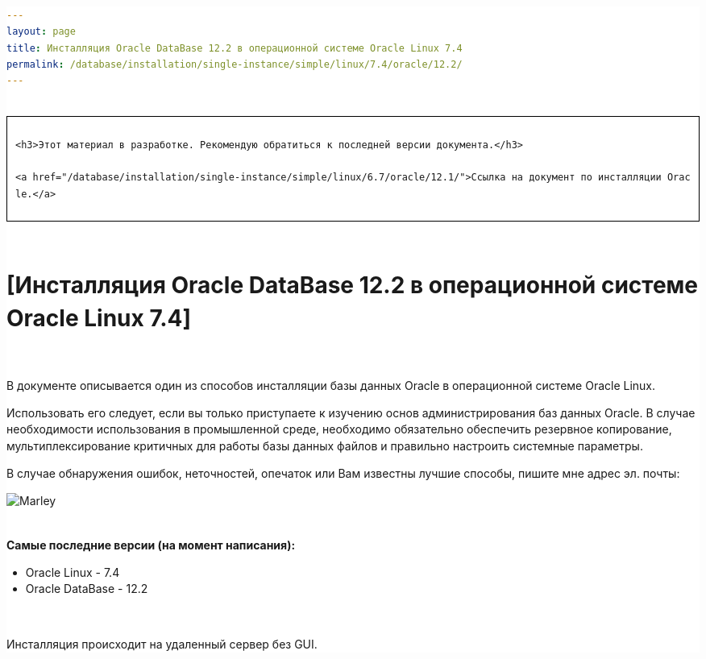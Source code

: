 ```yaml
---
layout: page
title: Инсталляция Oracle DataBase 12.2 в операционной системе Oracle Linux 7.4
permalink: /database/installation/single-instance/simple/linux/7.4/oracle/12.2/
---
```


<br/>

<div style="padding:10px; border:thin solid black;">

	<h3>Этот материал в разработке. Рекомендую обратиться к последней версии документа.</h3>

    <a href="/database/installation/single-instance/simple/linux/6.7/oracle/12.1/">Ссылка на документ по инсталляции Oracle.</a>

</div>

<br/>

# [Инсталляция Oracle DataBase 12.2 в операционной системе Oracle Linux 7.4]


<br/>

В документе описывается один из способов инсталляции базы данных Oracle в операционной системе Oracle Linux.


Использовать его следует, если вы только приступаете к изучению основ администрирования баз данных Oracle. В случае необходимости использования в промышленной среде, необходимо обязательно обеспечить резервное копирование, мультиплексирование критичных для работы базы данных файлов и правильно настроить системные параметры.


В случае обнаружения ошибок, неточностей, опечаток или Вам известны лучшие способы, пишите мне адрес эл. почты:


<div>
	<img src="//img.fotografii.org/a3333333mail.gif" alt="Marley" border="0">
</div>

<br/>

<strong>Самые последние версии (на момент написания):</strong>

<ul>
	<li>Oracle Linux - 7.4</li>
	<li>Oracle DataBase - 12.2</li>
</ul>


<br/>

Инсталляция происходит на удаленный сервер без GUI.
